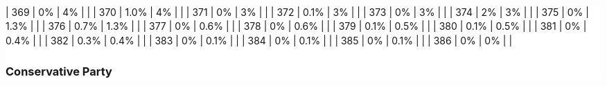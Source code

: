 | 369 | 0% | 4% |  |
| 370 | 1.0% | 4% |  |
| 371 | 0% | 3% |  |
| 372 | 0.1% | 3% |  |
| 373 | 0% | 3% |  |
| 374 | 2% | 3% |  |
| 375 | 0% | 1.3% |  |
| 376 | 0.7% | 1.3% |  |
| 377 | 0% | 0.6% |  |
| 378 | 0% | 0.6% |  |
| 379 | 0.1% | 0.5% |  |
| 380 | 0.1% | 0.5% |  |
| 381 | 0% | 0.4% |  |
| 382 | 0.3% | 0.4% |  |
| 383 | 0% | 0.1% |  |
| 384 | 0% | 0.1% |  |
| 385 | 0% | 0.1% |  |
| 386 | 0% | 0% |  |

### Conservative Party
